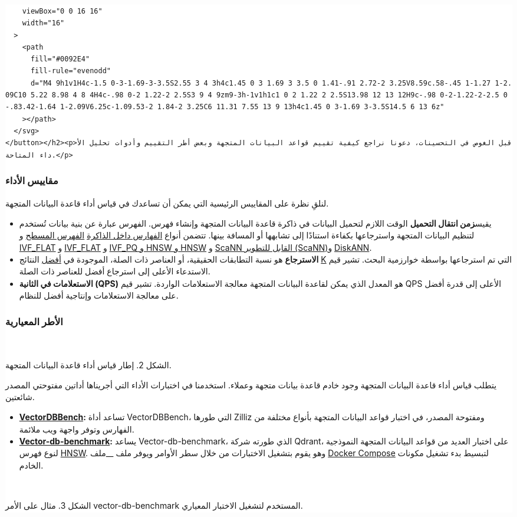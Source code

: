         viewBox="0 0 16 16"
        width="16"
      >
        <path
          fill="#0092E4"
          fill-rule="evenodd"
          d="M4 9h1v1H4c-1.5 0-3-1.69-3-3.5S2.55 3 4 3h4c1.45 0 3 1.69 3 3.5 0 1.41-.91 2.72-2 3.25V8.59c.58-.45 1-1.27 1-2.09C10 5.22 8.98 4 8 4H4c-.98 0-2 1.22-2 2.5S3 9 4 9zm9-3h-1v1h1c1 0 2 1.22 2 2.5S13.98 12 13 12H9c-.98 0-2-1.22-2-2.5 0-.83.42-1.64 1-2.09V6.25c-1.09.53-2 1.84-2 3.25C6 11.31 7.55 13 9 13h4c1.45 0 3-1.69 3-3.5S14.5 6 13 6z"
        ></path>
      </svg>
    </button></h2><p>قبل الغوص في التحسينات، دعونا نراجع كيفية تقييم قواعد البيانات المتجهة وبعض أطر التقييم وأدوات تحليل الأداء المتاحة.</p>
<h3 id="Performance-Metrics" class="common-anchor-header">مقاييس الأداء</h3><p>لنلقِ نظرة على المقاييس الرئيسية التي يمكن أن تساعدك في قياس أداء قاعدة البيانات المتجهة.</p>
<ul>
<li>يقيس<strong>زمن انتقال التحميل</strong> الوقت اللازم لتحميل البيانات في ذاكرة قاعدة البيانات المتجهة وإنشاء فهرس. الفهرس عبارة عن بنية بيانات تُستخدم لتنظيم البيانات المتجهة واسترجاعها بكفاءة استنادًا إلى تشابهها أو المسافة بينها. تتضمن أنواع <a href="https://milvus.io/docs/index.md#In-memory-Index">الفهارس داخل الذاكرة</a> <a href="https://thedataquarry.com/posts/vector-db-3/#flat-indexes">الفهرس المسطح</a> و <a href="https://supabase.com/docs/guides/ai/vector-indexes/ivf-indexes">IVF_FLAT</a> و <a href="https://towardsdatascience.com/ivfpq-hnsw-for-billion-scale-similarity-search-89ff2f89d90e">IVF_FLAT</a> و <a href="https://towardsdatascience.com/ivfpq-hnsw-for-billion-scale-similarity-search-89ff2f89d90e">IVF_PQ و HNSW و HNSW</a> و <a href="https://github.com/google-research/google-research/tree/master/scann">ScaNN القابل للتطوير (ScaNN)</a>و <a href="https://milvus.io/docs/disk_index.md">DiskANN</a>.</li>
<li><strong>الاسترجاع</strong> هو نسبة التطابقات الحقيقية، أو العناصر ذات الصلة، الموجودة في <a href="https://redis.io/docs/data-types/probabilistic/top-k/">أفضل</a> النتائج <a href="https://redis.io/docs/data-types/probabilistic/top-k/">K</a> التي تم استرجاعها بواسطة خوارزمية البحث. تشير قيم الاستدعاء الأعلى إلى استرجاع أفضل للعناصر ذات الصلة.</li>
<li><strong>الاستعلامات في الثانية (QPS)</strong> هو المعدل الذي يمكن لقاعدة البيانات المتجهة معالجة الاستعلامات الواردة. تشير قيم QPS الأعلى إلى قدرة أفضل على معالجة الاستعلامات وإنتاجية أفضل للنظام.</li>
</ul>
<h3 id="Benchmarking-Frameworks" class="common-anchor-header">الأطر المعيارية</h3><p>
  <span class="img-wrapper">
    <img translate="no" src="https://miro.medium.com/v2/resize:fit:920/1*mssEjZAuXg6nf-pad67rHA.jpeg" alt="" class="doc-image" id="" />
    <span></span>
  </span>
</p>
<p>الشكل 2. إطار قياس أداء قاعدة البيانات المتجهة.</p>
<p>يتطلب قياس أداء قاعدة البيانات المتجهة وجود خادم قاعدة بيانات متجهة وعملاء. استخدمنا في اختبارات الأداء التي أجريناها أداتين مفتوحتي المصدر شائعتين.</p>
<ul>
<li><a href="https://github.com/zilliztech/VectorDBBench/tree/main"><strong>VectorDBBench</strong></a><strong>:</strong> تساعد أداة VectorDBBench، التي طورها Zilliz ومفتوحة المصدر، في اختبار قواعد البيانات المتجهة بأنواع مختلفة من الفهارس وتوفر واجهة ويب ملائمة.</li>
<li><a href="https://github.com/qdrant/vector-db-benchmark/tree/master"><strong>Vector-db-benchmark</strong></a><strong>:</strong> يساعد Vector-db-benchmark، الذي طورته شركة Qdrant، على اختبار العديد من قواعد البيانات المتجهة النموذجية لنوع فهرس <a href="https://www.datastax.com/guides/hierarchical-navigable-small-worlds">HNSW</a>. وهو يقوم بتشغيل الاختبارات من خلال سطر الأوامر ويوفر ملف __ملف <a href="https://docs.docker.com/compose/">Docker Compose</a> لتبسيط بدء تشغيل مكونات الخادم.</li>
</ul>
<p>
  <span class="img-wrapper">
    <img translate="no" src="https://miro.medium.com/v2/resize:fit:1400/1*NpHHEFV0TxRMse83hK6H1A.jpeg" alt="" class="doc-image" id="" />
    <span></span>
  </span>
</p>
<p>الشكل 3. مثال على الأمر vector-db-benchmark المستخدم لتشغيل الاختبار المعياري.</p>